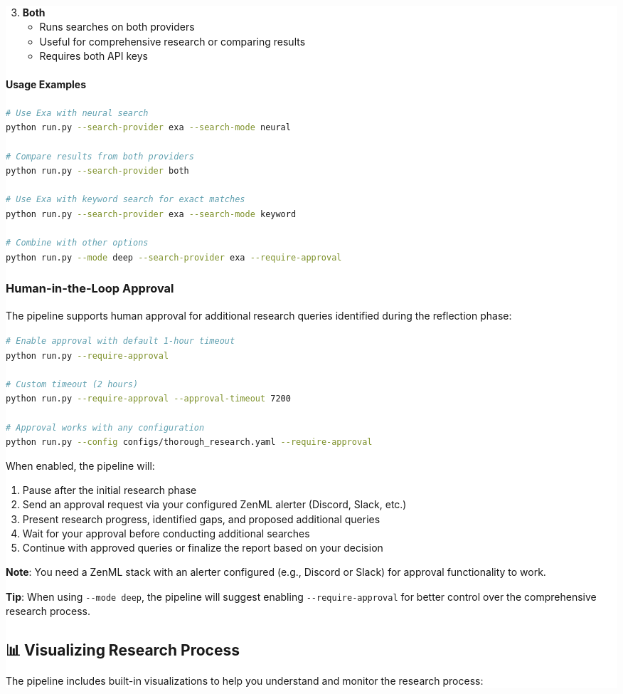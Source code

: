 3. **Both**
   - Runs searches on both providers
   - Useful for comprehensive research or comparing results
   - Requires both API keys

#### Usage Examples

```bash
# Use Exa with neural search
python run.py --search-provider exa --search-mode neural

# Compare results from both providers
python run.py --search-provider both

# Use Exa with keyword search for exact matches
python run.py --search-provider exa --search-mode keyword

# Combine with other options
python run.py --mode deep --search-provider exa --require-approval
```

### Human-in-the-Loop Approval

The pipeline supports human approval for additional research queries identified during the reflection phase:

```bash
# Enable approval with default 1-hour timeout
python run.py --require-approval

# Custom timeout (2 hours)
python run.py --require-approval --approval-timeout 7200

# Approval works with any configuration
python run.py --config configs/thorough_research.yaml --require-approval
```

When enabled, the pipeline will:
1. Pause after the initial research phase
2. Send an approval request via your configured ZenML alerter (Discord, Slack, etc.)
3. Present research progress, identified gaps, and proposed additional queries
4. Wait for your approval before conducting additional searches
5. Continue with approved queries or finalize the report based on your decision

**Note**: You need a ZenML stack with an alerter configured (e.g., Discord or Slack) for approval functionality to work.

**Tip**: When using `--mode deep`, the pipeline will suggest enabling `--require-approval` for better control over the comprehensive research process.

## 📊 Visualizing Research Process

The pipeline includes built-in visualizations to help you understand and monitor the research process:
